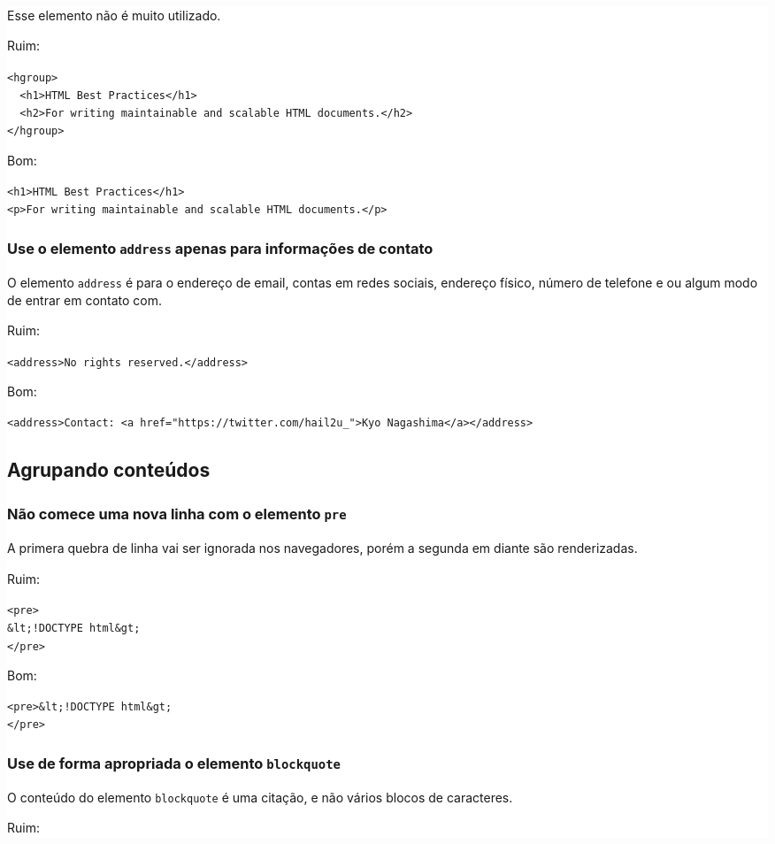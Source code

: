 Esse elemento não é muito utilizado.

Ruim:

    <hgroup>
      <h1>HTML Best Practices</h1>
      <h2>For writing maintainable and scalable HTML documents.</h2>
    </hgroup>

Bom:

    <h1>HTML Best Practices</h1>
    <p>For writing maintainable and scalable HTML documents.</p>


### Use o elemento `address` apenas para informações de contato<span id="use-address-element-only-for-contact-information"></span>

O elemento `address` é para o endereço de email, contas em redes sociais, endereço físico, número de telefone e ou algum modo de entrar em contato com.

Ruim:

    <address>No rights reserved.</address>

Bom:

    <address>Contact: <a href="https://twitter.com/hail2u_">Kyo Nagashima</a></address>


## Agrupando conteúdos<span id="grouping-content"></span>


### Não comece uma nova linha com o elemento `pre`<span id="dont-start-with-newline-in-pre-element"></span>

A primera quebra de linha vai ser ignorada nos navegadores, porém a segunda em diante são renderizadas.

Ruim:

    <pre>
    &lt;!DOCTYPE html&gt;
    </pre>

Bom:

    <pre>&lt;!DOCTYPE html&gt;
    </pre>


### Use de forma apropriada  o elemento `blockquote`<span id="use-appropriate-element-in-blockquote-element"></span>

O conteúdo do elemento `blockquote` é uma citação, e não vários blocos de caracteres. 

Ruim:
